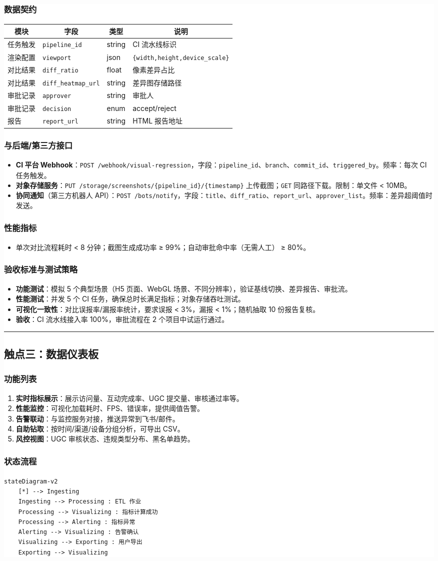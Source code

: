 ### 数据契约
| 模块 | 字段 | 类型 | 说明 |
| --- | --- | --- | --- |
| 任务触发 | `pipeline_id` | string | CI 流水线标识 |
| 渲染配置 | `viewport` | json | `{width,height,device_scale}` |
| 对比结果 | `diff_ratio` | float | 像素差异占比 |
| 对比结果 | `diff_heatmap_url` | string | 差异图存储路径 |
| 审批记录 | `approver` | string | 审批人 |
| 审批记录 | `decision` | enum | accept/reject |
| 报告 | `report_url` | string | HTML 报告地址 |

### 与后端/第三方接口
- **CI 平台 Webhook**：`POST /webhook/visual-regression`，字段：`pipeline_id`、`branch`、`commit_id`、`triggered_by`。频率：每次 CI 任务触发。
- **对象存储服务**：`PUT /storage/screenshots/{pipeline_id}/{timestamp}` 上传截图；`GET` 同路径下载。限制：单文件 < 10MB。
- **协同通知**（第三方机器人 API）：`POST /bots/notify`，字段：`title`、`diff_ratio`、`report_url`、`approver_list`。频率：差异超阈值时发送。

### 性能指标
- 单次对比流程耗时 < 8 分钟；截图生成成功率 ≥ 99%；自动审批命中率（无需人工） ≥ 80%。

### 验收标准与测试策略
- **功能测试**：模拟 5 个典型场景（H5 页面、WebGL 场景、不同分辨率），验证基线切换、差异报告、审批流。
- **性能测试**：并发 5 个 CI 任务，确保总时长满足指标；对象存储吞吐测试。
- **可视化一致性**：对比误报率/漏报率统计，要求误报 < 3%，漏报 < 1%；随机抽取 10 份报告复核。
- **验收**：CI 流水线接入率 100%，审批流程在 2 个项目中试运行通过。

---

## 触点三：数据仪表板

### 功能列表
1. **实时指标展示**：展示访问量、互动完成率、UGC 提交量、审核通过率等。
2. **性能监控**：可视化加载耗时、FPS、错误率，提供阈值告警。
3. **告警联动**：与监控服务对接，推送异常到飞书/邮件。
4. **自助钻取**：按时间/渠道/设备分组分析，可导出 CSV。
5. **风控视图**：UGC 审核状态、违规类型分布、黑名单趋势。

### 状态流程
```mermaid
stateDiagram-v2
    [*] --> Ingesting
    Ingesting --> Processing : ETL 作业
    Processing --> Visualizing : 指标计算成功
    Processing --> Alerting : 指标异常
    Alerting --> Visualizing : 告警确认
    Visualizing --> Exporting : 用户导出
    Exporting --> Visualizing
```
